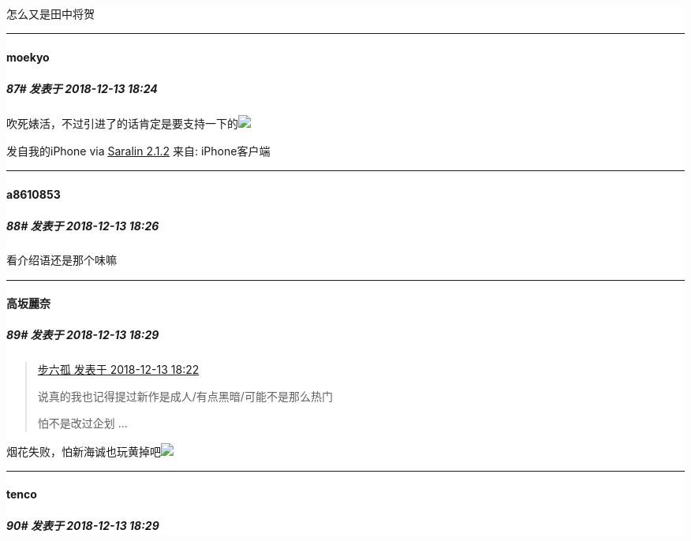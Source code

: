 
怎么又是田中将贺







*****

####  moekyo  
##### 87#       发表于 2018-12-13 18:24




吹死婊活，不过引进了的话肯定是要支持一下的<img src="https://static.saraba1st.com/image/smiley/face2017/037.png" referrerpolicy="no-referrer">

发自我的iPhone via [Saralin 2.1.2](https://itunes.apple.com/cn/app/saralin/id1086444812)
来自: iPhone客户端







*****

####  a8610853  
##### 88#       发表于 2018-12-13 18:26




看介绍语还是那个味嘛







*****

####  高坂麗奈  
##### 89#       发表于 2018-12-13 18:29



<blockquote><a href="httphttps://bbs.saraba1st.com/2b/forum.php?mod=redirect&amp;goto=findpost&amp;pid=41933163&amp;ptid=1797365" target="_blank">步六孤 发表于 2018-12-13 18:22</a>

说真的我也记得提过新作是成人/有点黑暗/可能不是那么热门

怕不是改过企划 ...</blockquote>
烟花失败，怕新海诚也玩黄掉吧<img src="https://static.saraba1st.com/image/smiley/face2017/065.png" referrerpolicy="no-referrer">







*****

####  tenco  
##### 90#       发表于 2018-12-13 18:29
